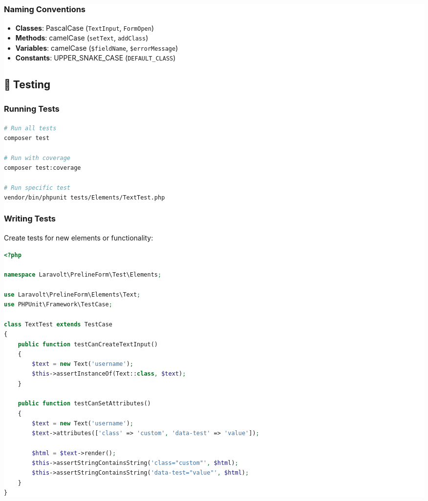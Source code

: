 ### Naming Conventions

- **Classes**: PascalCase (`TextInput`, `FormOpen`)
- **Methods**: camelCase (`setText`, `addClass`)
- **Variables**: camelCase (`$fieldName`, `$errorMessage`)
- **Constants**: UPPER_SNAKE_CASE (`DEFAULT_CLASS`)

## 🧪 Testing

### Running Tests

```bash
# Run all tests
composer test

# Run with coverage
composer test:coverage

# Run specific test
vendor/bin/phpunit tests/Elements/TextTest.php
```

### Writing Tests

Create tests for new elements or functionality:

```php
<?php

namespace Laravolt\PrelineForm\Test\Elements;

use Laravolt\PrelineForm\Elements\Text;
use PHPUnit\Framework\TestCase;

class TextTest extends TestCase
{
    public function testCanCreateTextInput()
    {
        $text = new Text('username');
        $this->assertInstanceOf(Text::class, $text);
    }

    public function testCanSetAttributes()
    {
        $text = new Text('username');
        $text->attributes(['class' => 'custom', 'data-test' => 'value']);

        $html = $text->render();
        $this->assertStringContainsString('class="custom"', $html);
        $this->assertStringContainsString('data-test="value"', $html);
    }
}
```
